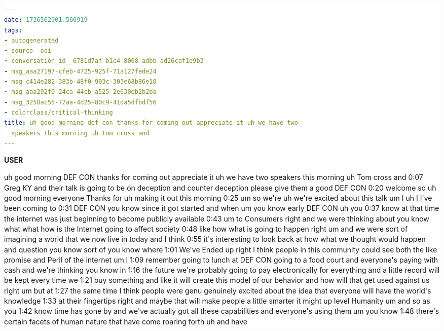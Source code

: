 ```yaml
---
date: 1736562901.560919
tags:
- autogenerated
- source__oai
- conversation_id__6781d7af-b1c4-8008-adbb-ad26caf1e9b3
- msg_aaa27197-cfeb-4725-925f-71a127fede24
- msg_c414e282-383b-48f0-903c-303e68b86e10
- msg_aaa292f0-24ca-44cb-a525-2e630eb2b2ba
- msg_3258ac55-77aa-4d25-80c9-41da5dfbdf56
- colorclass/critical-thinking
title: uh good morning def con thanks for coming out appreciate it uh we have two
  speakers this morning uh tom cross and
---
```


**USER**

uh good morning DEF CON thanks for coming out appreciate it uh we have two speakers this morning uh Tom cross and
0:07
Greg KY and their talk is going to be on deception and counter deception please give them a good DEF CON
0:20
welcome so uh good morning everyone Thanks for uh making it out this morning
0:25
um so we're uh we're excited about this talk um I uh I I've been coming to
0:31
DEF CON you know since it got started and when um you know early DEF CON uh you
0:37
know at that time the internet was just beginning to become publicly available
0:43
um to Consumers right and we were thinking about you know what what how is the Internet going to affect society
0:48
like how what is going to happen right um and we were sort of imagining a world that we now live in today and I think
0:55
it's interesting to look back at how what we thought would happen and question you know sort of you know where
1:01
We've Ended up right I think people in this community could see both the like promise and Peril of the internet um I
1:09
remember going to lunch at DEF CON going to a food court and everyone's paying with cash and we're thinking you know in
1:16
the future we're probably going to pay electronically for everything and a little record will be kept every time we
1:21
buy something and like it will create this model of our behavior and how will that get used against us right um but at
1:27
the same time I think people were genu genuinely excited about the idea that everyone will have the world's knowledge
1:33
at their fingertips right and maybe that will make people a little smarter it might up level Humanity um and so as you
1:42
know time has gone by and we've actually got all these capabilities and everyone's using them um you know
1:48
there's certain facets of human nature that have come roaring forth uh and have